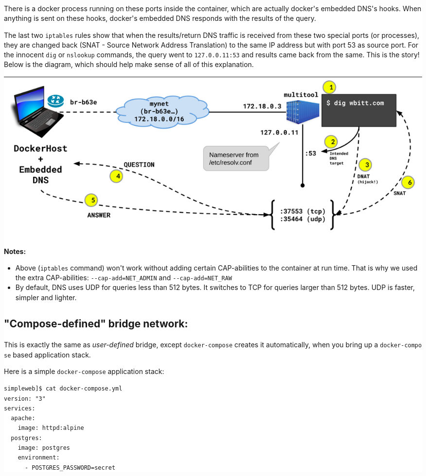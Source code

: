 There is a docker process running on these ports inside the container, which are actually docker's embedded DNS's hooks. When anything is sent on these hooks, docker's embedded DNS responds with the results of the query.

The last two `iptables` rules show that when the results/return DNS traffic is received from these two special ports (or processes), they are changed back (SNAT - Source Network Address Translation) to the same IP address but with port 53 as source port. For the innocent `dig` or `nslookup` commands, the query went to `127.0.0.11:53` and results came back from the same. This is the story! Below is the diagram, which should help make sense of all of this explanation.
 
| ![images/docker-service-discovery-1.png](images/docker-service-discovery-1.png) |
| ------------------------------------------------------------------------------- |

**Notes:**
* Above (`iptables` command) won't work without adding certain CAP-abilities to the container at run time. That is why we used the extra CAP-abilities: `--cap-add=NET_ADMIN` and `--cap-add=NET_RAW`
* By default, DNS uses UDP for queries less than 512 bytes. It switches to TCP for queries larger than 512 bytes. UDP is faster, simpler and lighter.


## "Compose-defined" bridge network:

This is exactly the same as *user-defined* bridge, except `docker-compose` creates it automatically, when you bring up a `docker-compose` based application stack.

Here is a simple `docker-compose` application stack:
```
simpleweb]$ cat docker-compose.yml 
version: "3"
services:
  apache:
    image: httpd:alpine
  postgres:
    image: postgres
    environment:
      - POSTGRES_PASSWORD=secret
```

